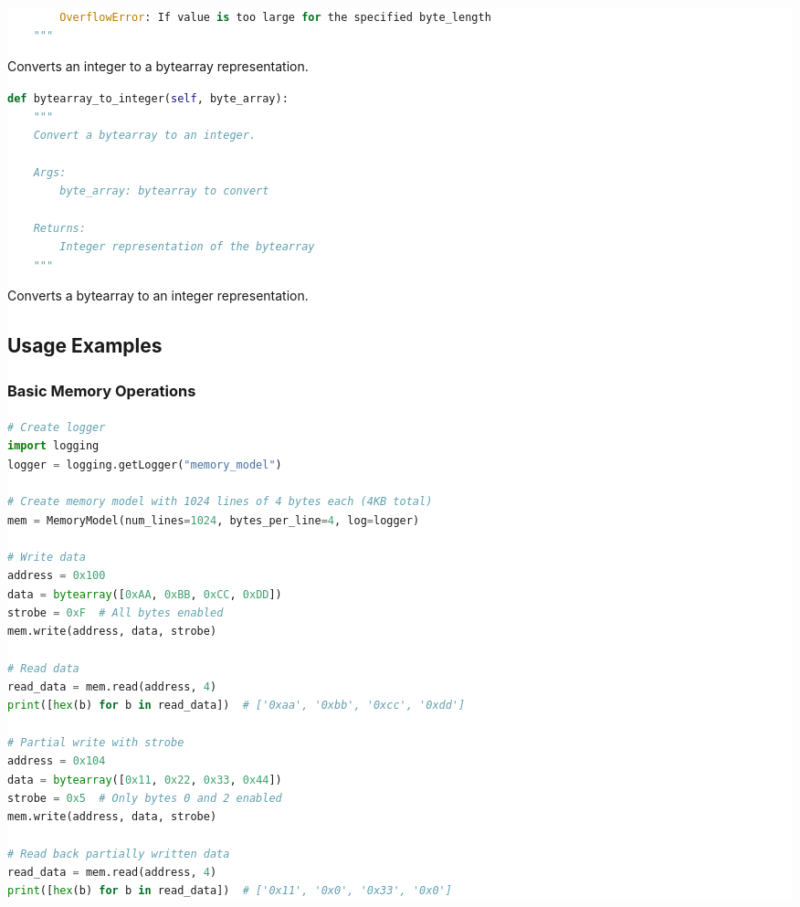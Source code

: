 ```python
        OverflowError: If value is too large for the specified byte_length
    """
```
Converts an integer to a bytearray representation.

```python
def bytearray_to_integer(self, byte_array):
    """
    Convert a bytearray to an integer.

    Args:
        byte_array: bytearray to convert

    Returns:
        Integer representation of the bytearray
    """
```
Converts a bytearray to an integer representation.

## Usage Examples

### Basic Memory Operations

```python
# Create logger
import logging
logger = logging.getLogger("memory_model")

# Create memory model with 1024 lines of 4 bytes each (4KB total)
mem = MemoryModel(num_lines=1024, bytes_per_line=4, log=logger)

# Write data
address = 0x100
data = bytearray([0xAA, 0xBB, 0xCC, 0xDD])
strobe = 0xF  # All bytes enabled
mem.write(address, data, strobe)

# Read data
read_data = mem.read(address, 4)
print([hex(b) for b in read_data])  # ['0xaa', '0xbb', '0xcc', '0xdd']

# Partial write with strobe
address = 0x104
data = bytearray([0x11, 0x22, 0x33, 0x44])
strobe = 0x5  # Only bytes 0 and 2 enabled
mem.write(address, data, strobe)

# Read back partially written data
read_data = mem.read(address, 4)
print([hex(b) for b in read_data])  # ['0x11', '0x0', '0x33', '0x0']
```
